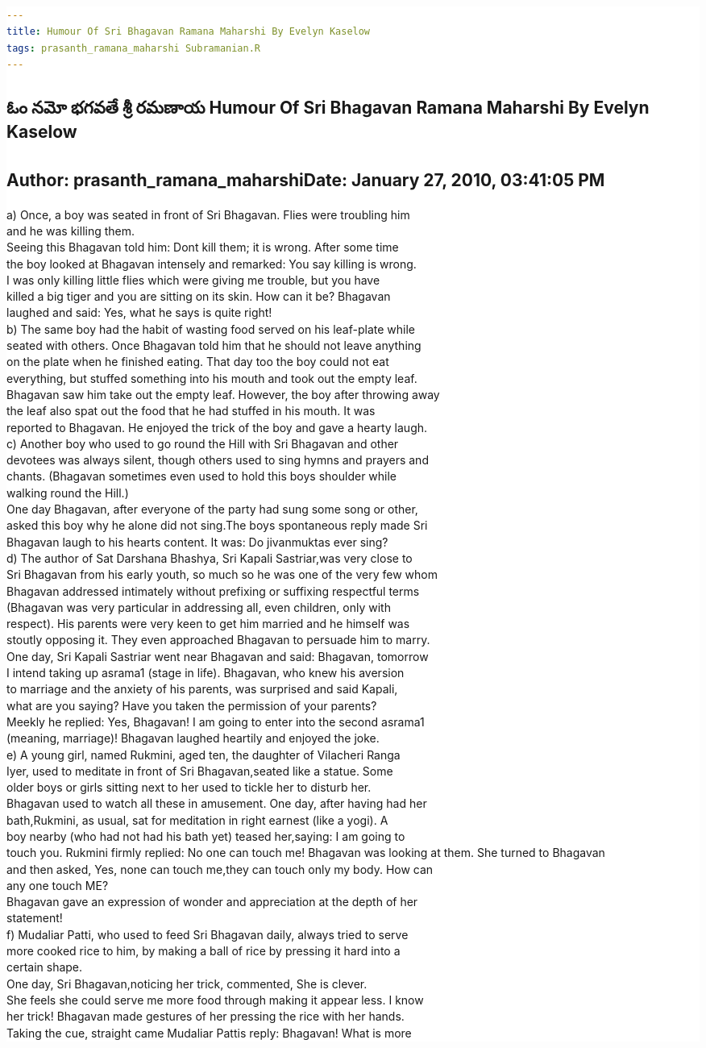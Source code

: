 ```yaml
--- 
title: Humour Of Sri Bhagavan Ramana Maharshi By Evelyn Kaselow   
tags: prasanth_ramana_maharshi Subramanian.R  
---  
```

## ఓం నమో భగవతే శ్రీ రమణాయ Humour Of Sri Bhagavan Ramana Maharshi By Evelyn Kaselow  
Author: prasanth_ramana_maharshiDate: January 27, 2010, 03:41:05 PM  
---  
a) Once, a boy was seated in front of Sri Bhagavan. Flies were troubling him  
and he was killing them.   
Seeing this Bhagavan told him: Dont kill them; it is wrong. After some time  
the boy looked at Bhagavan intensely and remarked: You say killing is wrong.  
I was only killing little flies which were giving me trouble, but you have  
killed a big tiger and you are sitting on its skin. How can it be? Bhagavan  
laughed and said: Yes, what he says is quite right!   
b) The same boy had the habit of wasting food served on his leaf-plate while  
seated with others. Once Bhagavan told him that he should not leave anything  
on the plate when he finished eating. That day too the boy could not eat  
everything, but stuffed something into his mouth and took out the empty leaf.   
Bhagavan saw him take out the empty leaf. However, the boy after throwing away  
the leaf also spat out the food that he had stuffed in his mouth. It was  
reported to Bhagavan. He enjoyed the trick of the boy and gave a hearty laugh.   
c) Another boy who used to go round the Hill with Sri Bhagavan and other  
devotees was always silent, though others used to sing hymns and prayers and  
chants. (Bhagavan sometimes even used to hold this boys shoulder while  
walking round the Hill.)   
One day Bhagavan, after everyone of the party had sung some song or other,  
asked this boy why he alone did not sing.The boys spontaneous reply made Sri  
Bhagavan laugh to his hearts content. It was: Do jivanmuktas ever sing?   
d) The author of Sat Darshana Bhashya, Sri Kapali Sastriar,was very close to  
Sri Bhagavan from his early youth, so much so he was one of the very few whom  
Bhagavan addressed intimately without prefixing or suffixing respectful terms  
(Bhagavan was very particular in addressing all, even children, only with  
respect). His parents were very keen to get him married and he himself was  
stoutly opposing it. They even approached Bhagavan to persuade him to marry.   
One day, Sri Kapali Sastriar went near Bhagavan and said: Bhagavan, tomorrow  
I intend taking up asrama1 (stage in life). Bhagavan, who knew his aversion  
to marriage and the anxiety of his parents, was surprised and said Kapali,  
what are you saying? Have you taken the permission of your parents?   
Meekly he replied: Yes, Bhagavan! I am going to enter into the second asrama1  
(meaning, marriage)! Bhagavan laughed heartily and enjoyed the joke.   
e) A young girl, named Rukmini, aged ten, the daughter of Vilacheri Ranga  
Iyer, used to meditate in front of Sri Bhagavan,seated like a statue. Some  
older boys or girls sitting next to her used to tickle her to disturb her.   
Bhagavan used to watch all these in amusement. One day, after having had her  
bath,Rukmini, as usual, sat for meditation in right earnest (like a yogi). A  
boy nearby (who had not had his bath yet) teased her,saying: I am going to  
touch you. Rukmini firmly replied: No one can touch me! Bhagavan was looking at them. She turned to Bhagavan  
and then asked, Yes, none can touch me,they can touch only my body. How can  
any one touch ME?   
Bhagavan gave an expression of wonder and appreciation at the depth of her  
statement!   
f) Mudaliar Patti, who used to feed Sri Bhagavan daily, always tried to serve  
more cooked rice to him, by making a ball of rice by pressing it hard into a  
certain shape.   
One day, Sri Bhagavan,noticing her trick, commented, She is clever.   
She feels she could serve me more food through making it appear less. I know  
her trick! Bhagavan made gestures of her pressing the rice with her hands.  
Taking the cue, straight came Mudaliar Pattis reply: Bhagavan! What is more  